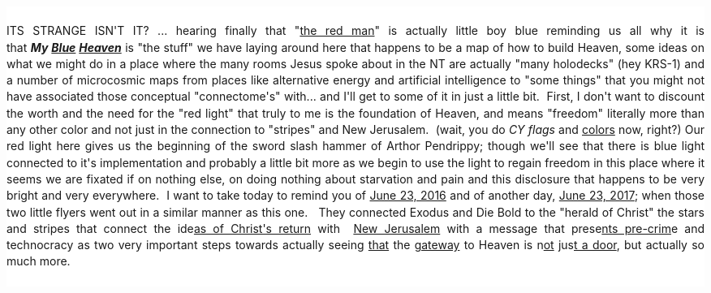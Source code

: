 <div>&nbsp;</div>
<div>
<center>
<div>
<div style="text-align: justify;">ITS STRANGE ISN&#39;T IT? ... hearing finally that &quot;<a data-saferedirecturl="https://www.google.com/url?hl=en&amp;q=https://en.wikipedia.org/wiki/Adam&amp;source=gmail&amp;ust=1512831788287000&amp;usg=AFQjCNExMfEpAWg19i4yfKU4PPC3MKRwAw" href="https://en.wikipedia.org/wiki/Adam" rel="noopener" target="_blank">the red man</a>&quot; is actually little boy blue reminding us all why it is that&nbsp;<strong><em>My&nbsp;<a data-saferedirecturl="https://www.google.com/url?hl=en&amp;q=http://cyan.reallyhim.com/&amp;source=gmail&amp;ust=1512831788287000&amp;usg=AFQjCNFIuNGBZLpFddBXk65l6WiH1nY7UA" href="./2017-08-05-the-color-of-understanding.html" rel="noopener" target="_blank">Blue</a>&nbsp;<a data-saferedirecturl="https://www.google.com/url?hl=en&amp;q=http://heaven.lamc.la/&amp;source=gmail&amp;ust=1512831788287000&amp;usg=AFQjCNFmWtCPjFc2GaMCb_hMw3PSh6F0qA" href="./the_light_of_heaven.html" rel="noopener" target="_blank">Heaven</a></em></strong>&nbsp;is &quot;the stuff&quot; we have laying around here that happens to be a map of how to build Heaven, some ideas on what we might do in a place where the many rooms Jesus spoke about in the NT are actually &quot;many holodecks&quot; (hey KRS-1) and a number of microcosmic maps from places like alternative energy and artificial intelligence to &quot;some things&quot; that you might not have associated those conceptual &quot;connectome&#39;s&quot; with... and I&#39;ll get to some of it in just a little bit.&nbsp; First, I don&#39;t want to discount the worth and the need for the &quot;red light&quot; that truly to me is the foundation of Heaven, and means &quot;freedom&quot; literally more than any other color and not just in the connection to &quot;stripes&quot; and New Jerusalem.&nbsp; (wait, you do&nbsp;<em>CY flags</em>&nbsp;and&nbsp;<a data-saferedirecturl="https://www.google.com/url?hl=en&amp;q=http://cyan.reallyhim.com/&amp;source=gmail&amp;ust=1512831788287000&amp;usg=AFQjCNFIuNGBZLpFddBXk65l6WiH1nY7UA" href="./2017-08-05-the-color-of-understanding.html" rel="noopener" target="_blank">colors</a>&nbsp;now, right?) Our red light here gives us the beginning of the sword slash hammer of Arthor Pendrippy; though we&#39;ll see that there is blue light connected to it&#39;s implementation and probably a little bit more as we begin to use the light to regain freedom in this place where it seems we are fixated if on nothing else, on doing nothing about starvation and pain and this disclosure that happens to be very bright and very everywhere.&nbsp; I want to take today to remind you of&nbsp;<a data-saferedirecturl="https://www.google.com/url?hl=en&amp;q=http://youandi.lamc.la/&amp;source=gmail&amp;ust=1512831788287000&amp;usg=AFQjCNFxoh_CTqkNpUD_Ac6seZ31DUUcAQ" href="https://matchbox20.bitbucket.io/archive.aweber.com/awlist4296878/7.AUq/h/This_is_our_You_and_I_verse_.htm" rel="noopener" target="_blank">June 23, 2016</a>&nbsp;and of another day,&nbsp;<a data-saferedirecturl="https://www.google.com/url?hl=en&amp;q=http://youandi.reallyhim.com/&amp;source=gmail&amp;ust=1512831788287000&amp;usg=AFQjCNHYv2tJWABoFkeNU9JduD8_uiDy0A" href="./GATE.html" rel="noopener" target="_blank">June 23, 2017</a>; when those two little flyers went out in a similar manner as this one.&nbsp; &nbsp;They connected Exodus and Die Bold to the &quot;herald of Christ&quot; the stars and stripes that connect the ide<a data-saferedirecturl="https://www.google.com/url?hl=en&amp;q=http://eye.shiningbright.online/&amp;source=gmail&amp;ust=1512831788287000&amp;usg=AFQjCNG415QUXasSHCbZR_1qRsf986r4ZQ" href="http://eye.september2016.com/" rel="noopener" target="_blank">as of Christ&#39;s return</a>&nbsp;with&nbsp;&nbsp;<a data-saferedirecturl="https://www.google.com/url?hl=en&amp;q=http://jerusalem.reallyhim.com/&amp;source=gmail&amp;ust=1512831788287000&amp;usg=AFQjCNH1iVTWKshzcMQUQWgIhPpodYdB2w" href="./2017-08-27-new-jerusalem.html" rel="noopener" target="_blank">New Jerusalem</a>&nbsp;with a message that prese<a data-saferedirecturl="https://www.google.com/url?hl=en&amp;q=http://den.shiningbright.online/&amp;source=gmail&amp;ust=1512831788287000&amp;usg=AFQjCNHn7Yzp5RK7bOiKPd7fg0AehRsmEQ" href="http://den.september2016.com/" rel="noopener" target="_blank">nts pre-crim</a>e and technocracy as two very important steps towards actually seeing&nbsp;<a data-saferedirecturl="https://www.google.com/url?hl=en&amp;q=http://gate.reallyhim.com/&amp;source=gmail&amp;ust=1512831788287000&amp;usg=AFQjCNEU0yeNQCorbj5EV0M8dE0cO9tOsA" href="./GATE.html" rel="noopener" target="_blank">that</a>&nbsp;the&nbsp;<a data-saferedirecturl="https://www.google.com/url?hl=en&amp;q=http://isome.ga/&amp;source=gmail&amp;ust=1512831788287000&amp;usg=AFQjCNFcS6oU8uwH9DVkef0PsVeHPW911Q" href="http://suez.fromthemachine.org//" rel="noopener" target="_blank">gateway</a>&nbsp;to Heaven is n<a data-saferedirecturl="https://www.google.com/url?hl=en&amp;q=http://threetag.reallyhim.com/&amp;source=gmail&amp;ust=1512831788287000&amp;usg=AFQjCNH74fx4mbQpStZWe6ctNnkIa7eSHA" href="./THREETAG.html" rel="noopener" target="_blank">ot</a>&nbsp;jus<a data-saferedirecturl="https://www.google.com/url?hl=en&amp;q=http://doors.reallyhim.com/&amp;source=gmail&amp;ust=1512831788287000&amp;usg=AFQjCNGydODy2qr7DSS5Wa2jN9GEw5gy3g" href="./ADAMSROD.html" rel="noopener" target="_blank">t a door</a>, but actually so much more.&nbsp;&nbsp;</div>
<div style="text-align: justify;">&nbsp;</div>
